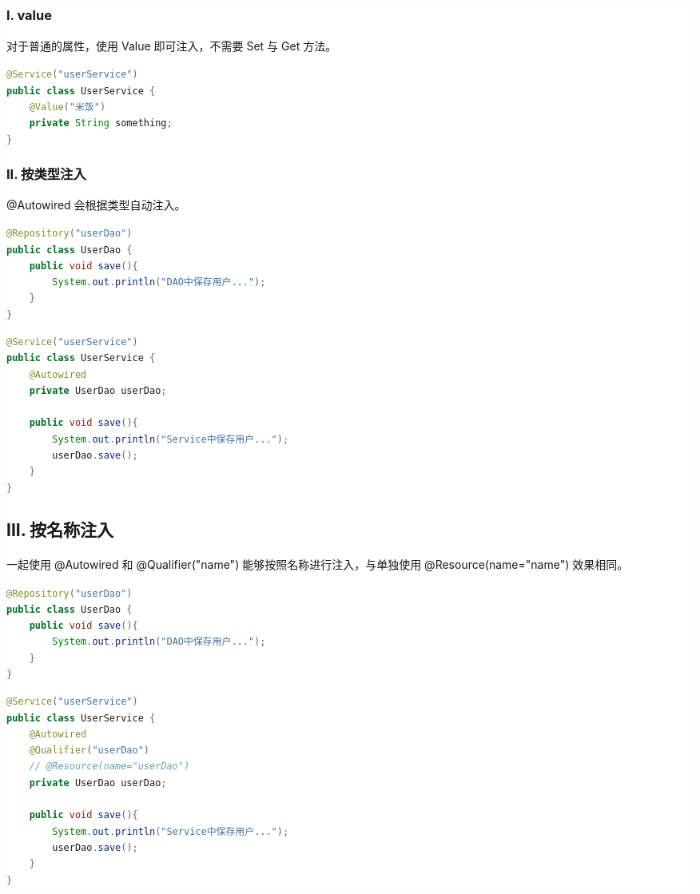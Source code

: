 ### I. value

对于普通的属性，使用 Value 即可注入，不需要 Set 与 Get 方法。

```java
@Service("userService")
public class UserService {
    @Value("米饭")
    private String something;
}
```

### II. 按类型注入

@Autowired 会根据类型自动注入。

```java
@Repository("userDao")
public class UserDao {
    public void save(){
        System.out.println("DAO中保存用户...");
    }
}
```

```java
@Service("userService")
public class UserService {
    @Autowired
    private UserDao userDao;

    public void save(){
        System.out.println("Service中保存用户...");
        userDao.save();
    }
}
```

## III. 按名称注入

一起使用 @Autowired 和 @Qualifier("name") 能够按照名称进行注入，与单独使用 @Resource(name="name") 效果相同。

```java
@Repository("userDao")
public class UserDao {
    public void save(){
        System.out.println("DAO中保存用户...");
    }
}
```

```java
@Service("userService")
public class UserService {
    @Autowired
    @Qualifier("userDao")
    // @Resource(name="userDao")
    private UserDao userDao;

    public void save(){
        System.out.println("Service中保存用户...");
        userDao.save();
    }
}
```
